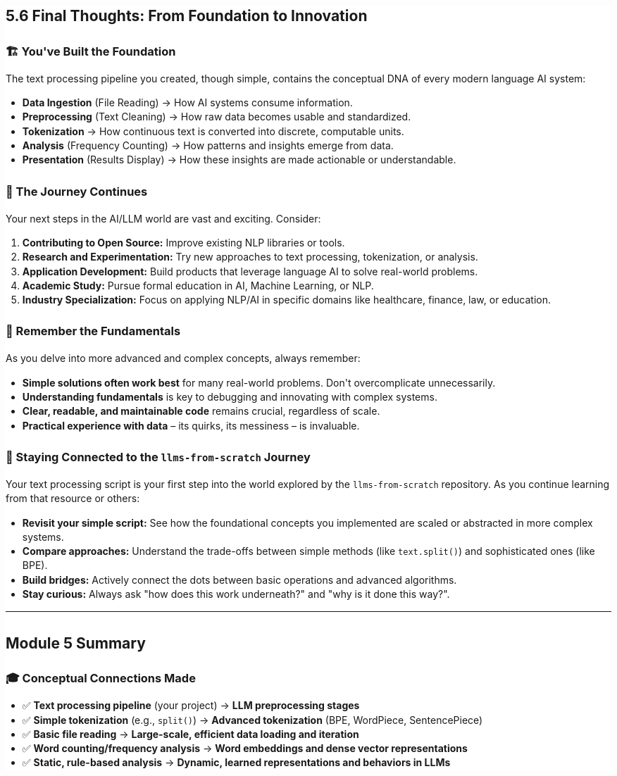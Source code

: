 
## 5.6 Final Thoughts: From Foundation to Innovation

### 🏗️ You've Built the Foundation

The text processing pipeline you created, though simple, contains the conceptual DNA of every modern language AI system:

-   **Data Ingestion** (File Reading) → How AI systems consume information.
-   **Preprocessing** (Text Cleaning) → How raw data becomes usable and standardized.
-   **Tokenization** → How continuous text is converted into discrete, computable units.
-   **Analysis** (Frequency Counting) → How patterns and insights emerge from data.
-   **Presentation** (Results Display) → How these insights are made actionable or understandable.

### 🚀 The Journey Continues

Your next steps in the AI/LLM world are vast and exciting. Consider:

1.  **Contributing to Open Source:** Improve existing NLP libraries or tools.
2.  **Research and Experimentation:** Try new approaches to text processing, tokenization, or analysis.
3.  **Application Development:** Build products that leverage language AI to solve real-world problems.
4.  **Academic Study:** Pursue formal education in AI, Machine Learning, or NLP.
5.  **Industry Specialization:** Focus on applying NLP/AI in specific domains like healthcare, finance, law, or education.

### 🌟 Remember the Fundamentals

As you delve into more advanced and complex concepts, always remember:
-   **Simple solutions often work best** for many real-world problems. Don't overcomplicate unnecessarily.
-   **Understanding fundamentals** is key to debugging and innovating with complex systems.
-   **Clear, readable, and maintainable code** remains crucial, regardless of scale.
-   **Practical experience with data** – its quirks, its messiness – is invaluable.

### 🔗 Staying Connected to the `llms-from-scratch` Journey

Your text processing script is your first step into the world explored by the `llms-from-scratch` repository. As you continue learning from that resource or others:
-   **Revisit your simple script:** See how the foundational concepts you implemented are scaled or abstracted in more complex systems.
-   **Compare approaches:** Understand the trade-offs between simple methods (like `text.split()`) and sophisticated ones (like BPE).
-   **Build bridges:** Actively connect the dots between basic operations and advanced algorithms.
-   **Stay curious:** Always ask "how does this work underneath?" and "why is it done this way?".

---

## Module 5 Summary

### 🎓 Conceptual Connections Made
- ✅ **Text processing pipeline** (your project) → **LLM preprocessing stages**
- ✅ **Simple tokenization** (e.g., `split()`) → **Advanced tokenization** (BPE, WordPiece, SentencePiece)
- ✅ **Basic file reading** → **Large-scale, efficient data loading and iteration**
- ✅ **Word counting/frequency analysis** → **Word embeddings and dense vector representations**
- ✅ **Static, rule-based analysis** → **Dynamic, learned representations and behaviors in LLMs**
